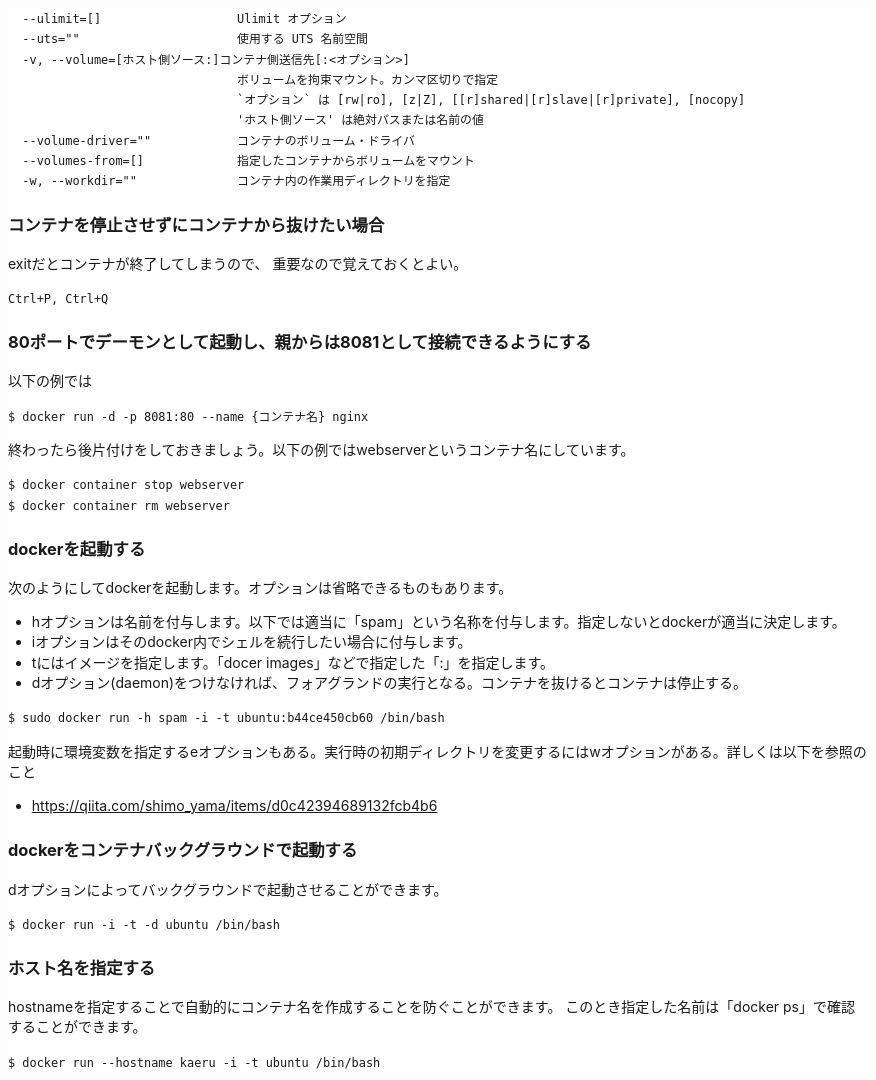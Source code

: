 ```
  --ulimit=[]                   Ulimit オプション
  --uts=""                      使用する UTS 名前空間
  -v, --volume=[ホスト側ソース:]コンテナ側送信先[:<オプション>]
                                ボリュームを拘束マウント。カンマ区切りで指定
                                `オプション` は [rw|ro], [z|Z], [[r]shared|[r]slave|[r]private], [nocopy]
                                'ホスト側ソース' は絶対パスまたは名前の値
  --volume-driver=""            コンテナのボリューム・ドライバ
  --volumes-from=[]             指定したコンテナからボリュームをマウント
  -w, --workdir=""              コンテナ内の作業用ディレクトリを指定
```

### コンテナを停止させずにコンテナから抜けたい場合
exitだとコンテナが終了してしまうので、 重要なので覚えておくとよい。
```
Ctrl+P, Ctrl+Q
```

### 80ポートでデーモンとして起動し、親からは8081として接続できるようにする
以下の例では
```
$ docker run -d -p 8081:80 --name {コンテナ名} nginx
```

終わったら後片付けをしておきましょう。以下の例ではwebserverというコンテナ名にしています。
```
$ docker container stop webserver
$ docker container rm webserver
```

### dockerを起動する
次のようにしてdockerを起動します。オプションは省略できるものもあります。
- hオプションは名前を付与します。以下では適当に「spam」という名称を付与します。指定しないとdockerが適当に決定します。
- iオプションはそのdocker内でシェルを続行したい場合に付与します。
- tにはイメージを指定します。「docer images」などで指定した「<REPOSITORY>:<IMAGE ID>」を指定します。
- dオプション(daemon)をつけなければ、フォアグランドの実行となる。コンテナを抜けるとコンテナは停止する。
```
$ sudo docker run -h spam -i -t ubuntu:b44ce450cb60 /bin/bash 
```

起動時に環境変数を指定するeオプションもある。実行時の初期ディレクトリを変更するにはwオプションがある。詳しくは以下を参照のこと
- https://qiita.com/shimo_yama/items/d0c42394689132fcb4b6

### dockerをコンテナバックグラウンドで起動する
dオプションによってバックグラウンドで起動させることができます。
```
$ docker run -i -t -d ubuntu /bin/bash
```

### ホスト名を指定する
hostnameを指定することで自動的にコンテナ名を作成することを防ぐことができます。
このとき指定した名前は「docker ps」で確認することができます。
```
$ docker run --hostname kaeru -i -t ubuntu /bin/bash
```
